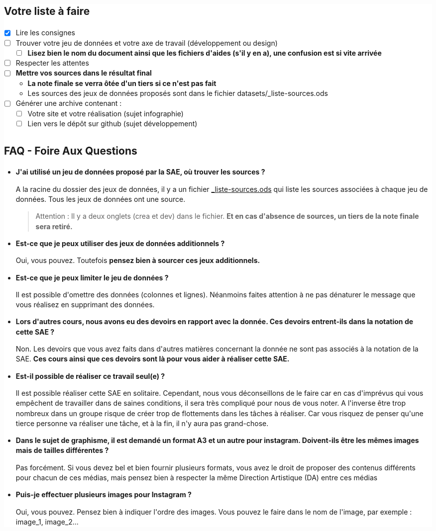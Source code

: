 
## Votre liste à faire
  - [x] Lire les consignes
  - [ ] Trouver votre jeu de données et votre axe de travail (développement ou design)
    - [ ] **Lisez bien le nom du document ainsi que les fichiers d'aides (s'il y en a), une confusion est si vite arrivée**
  - [ ] Respecter les attentes
  - [ ] **Mettre vos sources dans le résultat final** 
      - **La note finale se verra ôtée d'un tiers si ce n'est pas fait**
      - Les sources des jeux de données proposés sont dans le fichier datasets/_liste-sources.ods
  - [ ] Générer une archive contenant :
    - [ ] Votre site et votre réalisation (sujet infographie)
    - [ ] Lien vers le dépôt sur github (sujet développement)

## FAQ - Foire Aux Questions
- **J'ai utilisé un jeu de données proposé par la SAE, où trouver les sources ?**
  
  A la racine du dossier des jeux de données, il y a un fichier [_liste-sources.ods](./datasets/_liste-sources.ods) qui liste les sources associées à chaque jeu de données. Tous les jeux de données ont une source.
  > Attention : Il y a deux onglets (crea et dev) dans le fichier. **Et en cas d'absence de sources, un tiers de la note finale sera retiré.**
- **Est-ce que je peux utiliser des jeux de données additionnels ?**
  
  Oui, vous pouvez. Toutefois **pensez bien à sourcer ces jeux additionnels.**

- **Est-ce que je peux limiter le jeu de données ?**
  
  Il est possible d'omettre des données (colonnes et lignes). Néanmoins faites attention à ne pas dénaturer le message que vous réalisez en supprimant des données.
- **Lors d'autres cours, nous avons eu des devoirs en rapport avec la donnée. Ces devoirs entrent-ils dans la notation de cette SAE ?**
  
  Non. Les devoirs que vous avez faits dans d'autres matières concernant la donnée ne sont pas associés à la notation de la SAE. **Ces cours ainsi que ces devoirs sont là pour vous aider à réaliser cette SAE.**
- **Est-il possible de réaliser ce travail seul(e) ?**
  
  Il est possible réaliser cette SAE en solitaire. Cependant, nous vous déconseillons de le faire car en cas d'imprévus qui vous empêchent de travailler dans de saines conditions, il sera très compliqué pour nous de vous noter. A l'inverse être trop nombreux dans un groupe risque de créer trop de flottements dans les tâches à réaliser. Car vous risquez de penser qu'une tierce personne va réaliser une tâche, et à la fin, il n'y aura pas grand-chose.
- **Dans le sujet de graphisme, il est demandé un format A3 et un autre pour instagram. Doivent-ils être les mêmes images mais de tailles différentes ?**
  
  Pas forcément. Si vous devez bel et bien fournir plusieurs formats, vous avez le droit de proposer des contenus différents pour chacun de ces médias, mais pensez bien à respecter la même Direction Artistique (DA) entre ces médias
- **Puis-je effectuer plusieurs images pour Instagram ?**
  
  Oui, vous pouvez. Pensez bien à indiquer l'ordre des images. Vous pouvez le faire dans le nom de l'image, par exemple : image_1, image_2...
